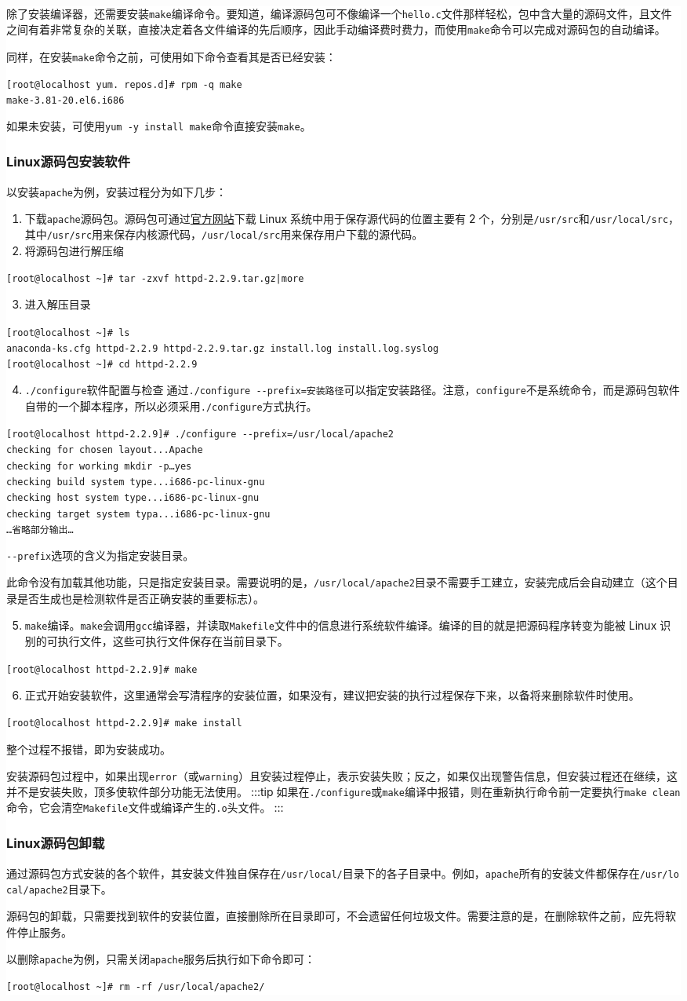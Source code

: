 除了安装编译器，还需要安装`make`编译命令。要知道，编译源码包可不像编译一个`hello.c`文件那样轻松，包中含大量的源码文件，且文件之间有着非常复杂的关联，直接决定着各文件编译的先后顺序，因此手动编译费时费力，而使用`make`命令可以完成对源码包的自动编译。

同样，在安装`make`命令之前，可使用如下命令查看其是否已经安装：
```shell
[root@localhost yum. repos.d]# rpm -q make
make-3.81-20.el6.i686
```
如果未安装，可使用`yum -y install make`命令直接安装`make`。
### Linux源码包安装软件
以安装`apache`为例，安装过程分为如下几步：
1. 下载`apache`源码包。源码包可通过[官方网站](http://httpd.apache.org/download.cgi)下载
Linux 系统中用于保存源代码的位置主要有 2 个，分别是`/usr/src`和`/usr/local/src`，其中`/usr/src`用来保存内核源代码，`/usr/local/src`用来保存用户下载的源代码。
2. 将源码包进行解压缩
```shell
[root@localhost ~]# tar -zxvf httpd-2.2.9.tar.gz|more
```
3. 进入解压目录
```shell
[root@localhost ~]# ls
anaconda-ks.cfg httpd-2.2.9 httpd-2.2.9.tar.gz install.log install.log.syslog
[root@localhost ~]# cd httpd-2.2.9
```
4. `./configure`软件配置与检查
通过`./configure --prefix=安装路径`可以指定安装路径。注意，`configure`不是系统命令，而是源码包软件自带的一个脚本程序，所以必须采用`./configure`方式执行。
```shell
[root@localhost httpd-2.2.9]# ./configure --prefix=/usr/local/apache2
checking for chosen layout...Apache
checking for working mkdir -p…yes
checking build system type...i686-pc-linux-gnu
checking host system type...i686-pc-linux-gnu
checking target system typa...i686-pc-linux-gnu
…省略部分输出…
```
`--prefix`选项的含义为指定安装目录。

此命令没有加载其他功能，只是指定安装目录。需要说明的是，`/usr/local/apache2`目录不需要手工建立，安装完成后会自动建立（这个目录是否生成也是检测软件是否正确安装的重要标志）。

5. `make`编译。`make`会调用`gcc`编译器，并读取`Makefile`文件中的信息进行系统软件编译。编译的目的就是把源码程序转变为能被 Linux 识别的可执行文件，这些可执行文件保存在当前目录下。
```shell
[root@localhost httpd-2.2.9]# make
```
6. 正式开始安装软件，这里通常会写清程序的安装位置，如果没有，建议把安装的执行过程保存下来，以备将来删除软件时使用。
```shell
[root@localhost httpd-2.2.9]# make install
```
整个过程不报错，即为安装成功。

安装源码包过程中，如果出现`error`（或`warning`）且安装过程停止，表示安装失败；反之，如果仅出现警告信息，但安装过程还在继续，这并不是安装失败，顶多使软件部分功能无法使用。
:::tip
如果在`./configure`或`make`编译中报错，则在重新执行命令前一定要执行`make clean`命令，它会清空`Makefile`文件或编译产生的`.o`头文件。
:::
### Linux源码包卸载
通过源码包方式安装的各个软件，其安装文件独自保存在`/usr/local/`目录下的各子目录中。例如，`apache`所有的安装文件都保存在`/usr/local/apache2`目录下。

源码包的卸载，只需要找到软件的安装位置，直接删除所在目录即可，不会遗留任何垃圾文件。需要注意的是，在删除软件之前，应先将软件停止服务。

以删除`apache`为例，只需关闭`apache`服务后执行如下命令即可：
```shell
[root@localhost ~]# rm -rf /usr/local/apache2/
```
